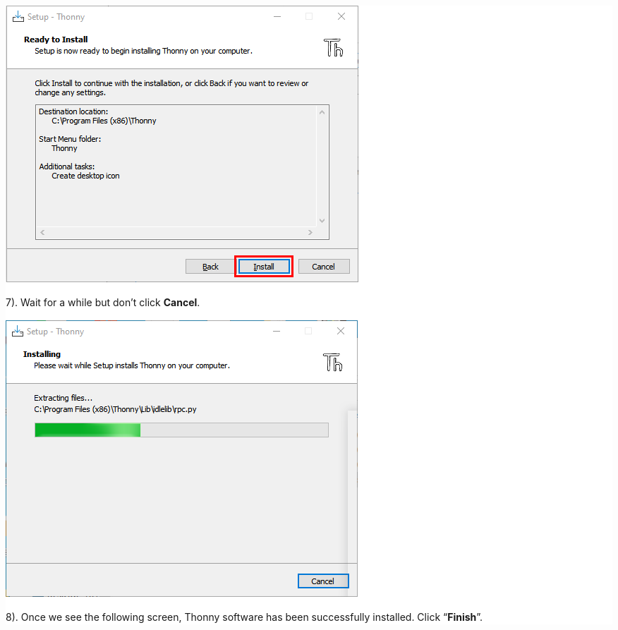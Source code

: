 ![](../media/6ace65142291e5e8af5f81e4a6b2f180.png)

7). Wait for a while but don’t click **Cancel**.
    
![](../media/a504b3a3ab16b4d91040cd5878acea0c.png)

8). Once we see the following screen, Thonny software has been successfully installed. Click “**Finish**”.  
    